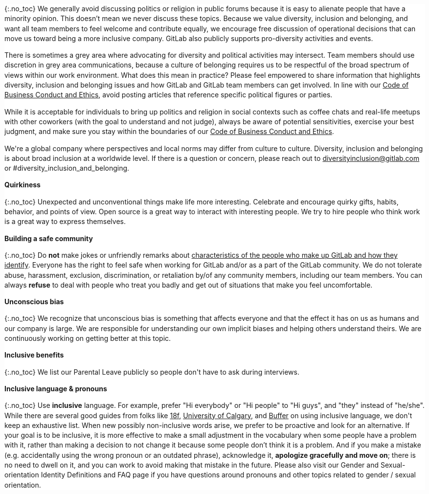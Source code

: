 {:.no\_toc} We generally avoid discussing politics or religion in public forums because it is easy to alienate people that have a minority opinion. This doesn’t mean we never discuss these topics. Because we value diversity, inclusion and belonging, and want all team members to feel welcome and contribute equally, we encourage free discussion of operational decisions that can move us toward being a more inclusive company. GitLab also publicly supports pro-diversity activities and events.

There is sometimes a grey area where advocating for diversity and political activities may intersect. Team members should use discretion in grey area communications, because a culture of belonging requires us to be respectful of the broad spectrum of views within our work environment. What does this mean in practice? Please feel empowered to share information that highlights diversity, inclusion and belonging issues and how GitLab and GitLab team members can get involved. In line with our [Code of Business Conduct and Ethics](https://ir.gitlab.com/static-files/7d8c7eb3-cb17-4d68-a607-1b7a1fa1c95d), avoid posting articles that reference specific political figures or parties.

While it is acceptable for individuals to bring up politics and religion in social contexts such as coffee chats and real-life meetups with other coworkers (with the goal to understand and not judge), always be aware of potential sensitivities, exercise your best judgment, and make sure you stay within the boundaries of our [Code of Business Conduct and Ethics](https://ir.gitlab.com/static-files/7d8c7eb3-cb17-4d68-a607-1b7a1fa1c95d).

We're a global company where perspectives and local norms may differ from culture to culture. Diversity, inclusion and belonging is about broad inclusion at a worldwide level. If there is a question or concern, please reach out to diversityinclusion@gitlab.com or #diversity\_inclusion\_and\_belonging.

**Quirkiness**

{:.no\_toc} Unexpected and unconventional things make life more interesting. Celebrate and encourage quirky gifts, habits, behavior, and points of view. Open source is a great way to interact with interesting people. We try to hire people who think work is a great way to express themselves.

**Building a safe community**

{:.no\_toc} Do **not** make jokes or unfriendly remarks about [characteristics of the people who make up GitLab and how they identify](https://about.gitlab.com/company/culture/inclusion/#gitlabs-definition-of-diversity--inclusion). Everyone has the right to feel safe when working for GitLab and/or as a part of the GitLab community. We do not tolerate abuse, harassment, exclusion, discrimination, or retaliation by/of any community members, including our team members. You can always **refuse** to deal with people who treat you badly and get out of situations that make you feel uncomfortable.

**Unconscious bias**

{:.no\_toc} We recognize that unconscious bias is something that affects everyone and that the effect it has on us as humans and our company is large. We are responsible for understanding our own implicit biases and helping others understand theirs. We are continuously working on getting better at this topic.

**Inclusive benefits**

{:.no\_toc} We list our Parental Leave publicly so people don't have to ask during interviews.

**Inclusive language & pronouns**

{:.no\_toc} Use **inclusive** language. For example, prefer "Hi everybody" or "Hi people" to "Hi guys", and "they" instead of "he/she". While there are several good guides from folks like [18f](https://content-guide.18f.gov/inclusive-language/), [University of Calgary](https://www.ucalgary.ca/news/ucalgary-guidelines-updated-communicating-about-gender-and-sexual-diversity), and [Buffer](https://open.buffer.com/inclusive-language-tech/) on using inclusive language, we don't keep an exhaustive list. When new possibly non-inclusive words arise, we prefer to be proactive and look for an alternative. If your goal is to be inclusive, it is more effective to make a small adjustment in the vocabulary when some people have a problem with it, rather than making a decision to not change it because some people don’t think it is a problem. And if you make a mistake (e.g. accidentally using the wrong pronoun or an outdated phrase), acknowledge it, **apologize gracefully and move on**; there is no need to dwell on it, and you can work to avoid making that mistake in the future. Please also visit our Gender and Sexual-orientation Identity Definitions and FAQ page if you have questions around pronouns and other topics related to gender / sexual orientation.
